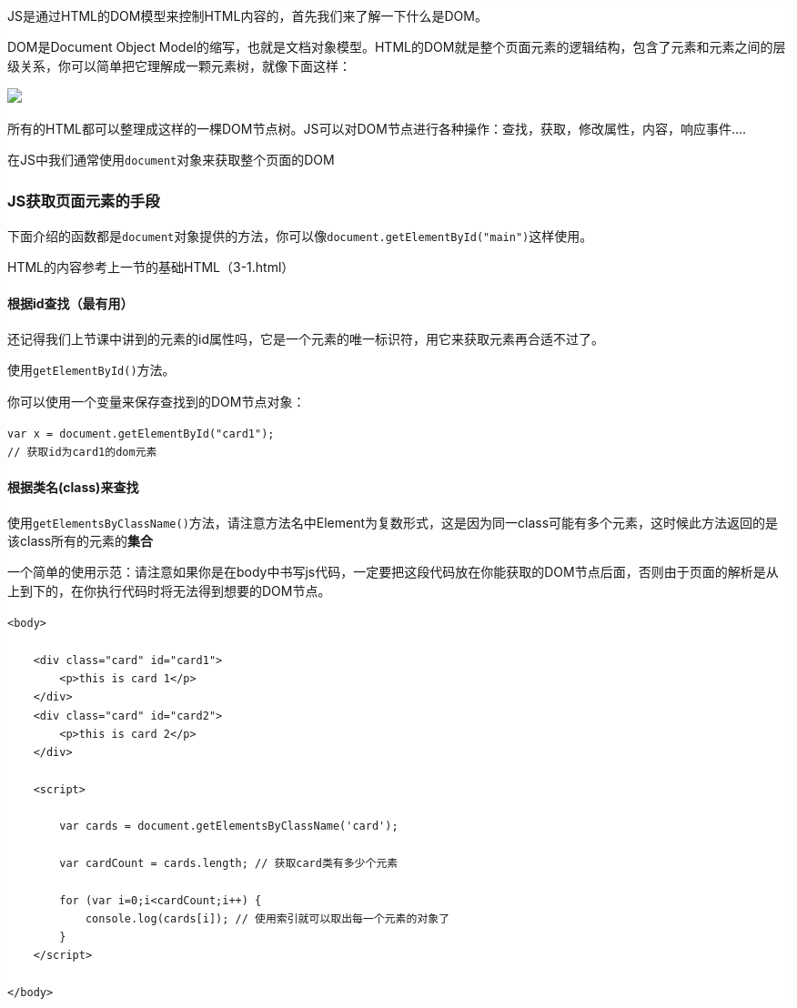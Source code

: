 JS是通过HTML的DOM模型来控制HTML内容的，首先我们来了解一下什么是DOM。

DOM是Document Object Model的缩写，也就是文档对象模型。HTML的DOM就是整个页面元素的逻辑结构，包含了元素和元素之间的层级关系，你可以简单把它理解成一颗元素树，就像下面这样：

![](http://of1deuret.bkt.clouddn.com/17-6-24/73624840.jpg)

所有的HTML都可以整理成这样的一棵DOM节点树。JS可以对DOM节点进行各种操作：查找，获取，修改属性，内容，响应事件....

在JS中我们通常使用`document`对象来获取整个页面的DOM

### JS获取页面元素的手段

下面介绍的函数都是`document`对象提供的方法，你可以像`document.getElementById("main")`这样使用。

HTML的内容参考上一节的基础HTML（3-1.html）

#### 根据id查找（最有用）

还记得我们上节课中讲到的元素的id属性吗，它是一个元素的唯一标识符，用它来获取元素再合适不过了。

使用`getElementById()`方法。

你可以使用一个变量来保存查找到的DOM节点对象：

```
var x = document.getElementById("card1");
// 获取id为card1的dom元素
```

#### 根据类名(class)来查找

使用`getElementsByClassName()`方法，请注意方法名中Element为复数形式，这是因为同一class可能有多个元素，这时候此方法返回的是该class所有的元素的**集合**

一个简单的使用示范：请注意如果你是在body中书写js代码，一定要把这段代码放在你能获取的DOM节点后面，否则由于页面的解析是从上到下的，在你执行代码时将无法得到想要的DOM节点。

```
<body>
    
    <div class="card" id="card1">
        <p>this is card 1</p>
    </div>
    <div class="card" id="card2">
        <p>this is card 2</p>
    </div>

    <script>
       
        var cards = document.getElementsByClassName('card');

        var cardCount = cards.length; // 获取card类有多少个元素

        for (var i=0;i<cardCount;i++) {
            console.log(cards[i]); // 使用索引就可以取出每一个元素的对象了
        }
    </script>

</body>
```

